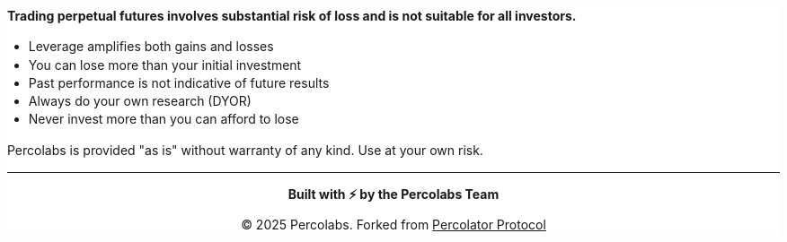 **Trading perpetual futures involves substantial risk of loss and is not suitable for all investors.** 

- Leverage amplifies both gains and losses
- You can lose more than your initial investment
- Past performance is not indicative of future results
- Always do your own research (DYOR)
- Never invest more than you can afford to lose

Percolabs is provided "as is" without warranty of any kind. Use at your own risk.

---

<div align="center">

**Built with ⚡ by the Percolabs Team**

© 2025 Percolabs. Forked from [Percolator Protocol](https://github.com/aeyakovenko/percolator)

</div>

